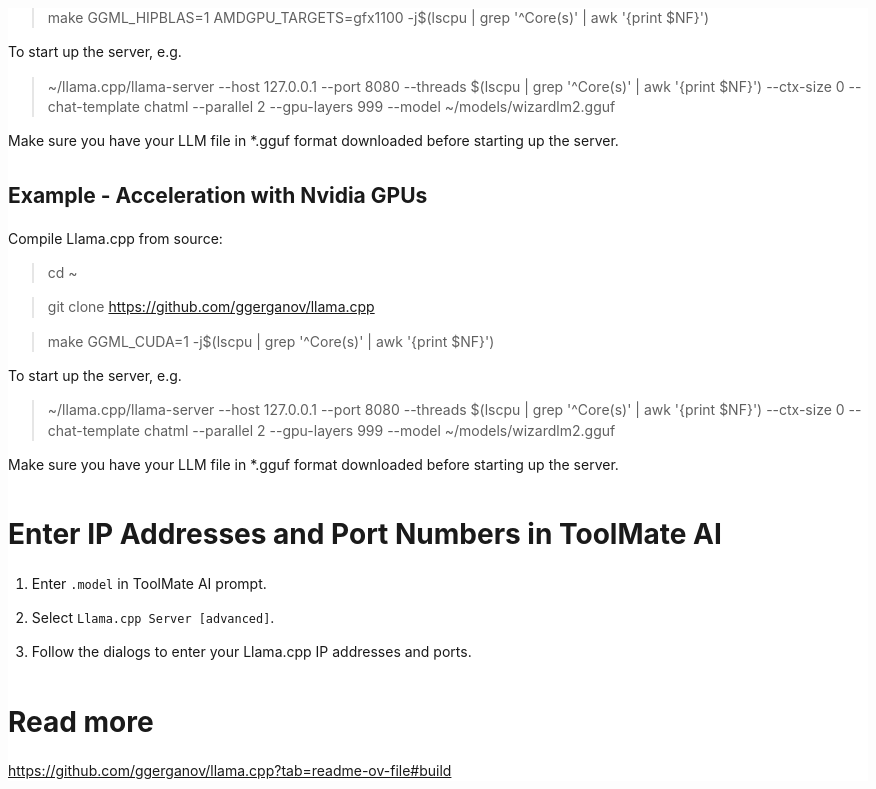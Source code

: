 > make GGML_HIPBLAS=1 AMDGPU_TARGETS=gfx1100 -j$(lscpu | grep '^Core(s)' | awk '{print $NF}')

To start up the server, e.g.

> ~/llama.cpp/llama-server --host 127.0.0.1 --port 8080 --threads $(lscpu | grep '^Core(s)' | awk '{print $NF}') --ctx-size 0 --chat-template chatml --parallel 2 --gpu-layers 999 --model ~/models/wizardlm2.gguf

Make sure you have your LLM file in *.gguf format downloaded before starting up the server.

## Example - Acceleration with Nvidia GPUs

Compile Llama.cpp from source:

> cd ~

> git clone https://github.com/ggerganov/llama.cpp

> make GGML_CUDA=1 -j$(lscpu | grep '^Core(s)' | awk '{print $NF}')

To start up the server, e.g.

> ~/llama.cpp/llama-server --host 127.0.0.1 --port 8080 --threads $(lscpu | grep '^Core(s)' | awk '{print $NF}') --ctx-size 0 --chat-template chatml --parallel 2 --gpu-layers 999 --model ~/models/wizardlm2.gguf

Make sure you have your LLM file in *.gguf format downloaded before starting up the server.

# Enter IP Addresses and Port Numbers in ToolMate AI

1. Enter `.model` in ToolMate AI prompt.

2. Select `Llama.cpp Server [advanced]`.

3. Follow the dialogs to enter your Llama.cpp IP addresses and ports.

# Read more

https://github.com/ggerganov/llama.cpp?tab=readme-ov-file#build